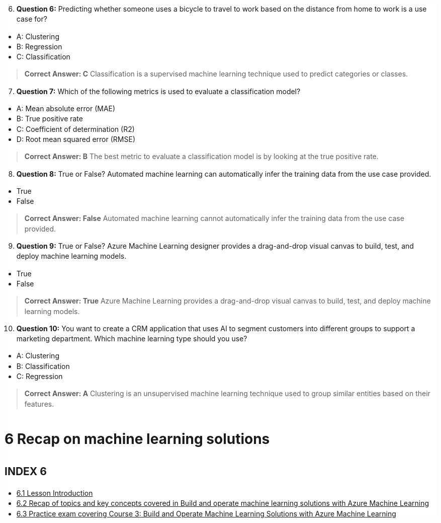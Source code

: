 6. **Question 6:** Predicting whether someone uses a bicycle to travel to work based on the distance from home to work is a use case for?

- A: Clustering
- B: Regression
- C: Classification

> **Correct Answer: C**
Classification is a supervised machine learning technique used to predict categories or classes.

7. **Question 7:** Which of the following metrics is used to evaluate a classification model?

- A: Mean absolute error (MAE)
- B: True positive rate
- C: Coefficient of determination (R2)
- D: Root mean squared error (RMSE)

> **Correct Answer: B**
The best metric to evaluate a classification model is by looking at the true positive rate.

8. **Question 8:** True or False? Automated machine learning can automatically infer the training data from the use case provided.

- True
- False

> **Correct Answer: False**
Automated machine learning cannot automatically infer the training data from the use case provided.

9. **Question 9:** True or False? Azure Machine Learning designer provides a drag-and-drop visual canvas to build, test, and deploy machine learning models.

- True
- False

> **Correct Answer: True**
Azure Machine Learning provides a drag-and-drop visual canvas to build, test, and deploy machine learning models.

10. **Question 10:** You want to create a CRM application that uses AI to segment customers into different groups to support a marketing department. Which machine learning type should you use?

- A: Clustering
- B: Classification
- C: Regression

> **Correct Answer: A**
Clustering is an unsupervised machine learning technique used to group similar entities based on their features.


# 6 Recap on machine learning solutions

## INDEX 6

- [6.1 Lesson Introduction](#61-lesson-introduction)
- [6.2 Recap of topics and key concepts covered in Build and operate machine learning solutions with Azure Machine Learning](#62-recap-of-topics-and-key-concepts-covered-in-build-and-operate-machine-learning-solutions-with-azure-machine-learning)
- [6.3 Practice exam covering Course 3: Build and Operate Machine Learning Solutions with Azure Machine Learning](#63-practice-exam-covering-course-3-build-and-operate-machine-learning-solutions-with-azure-machine-learning)
